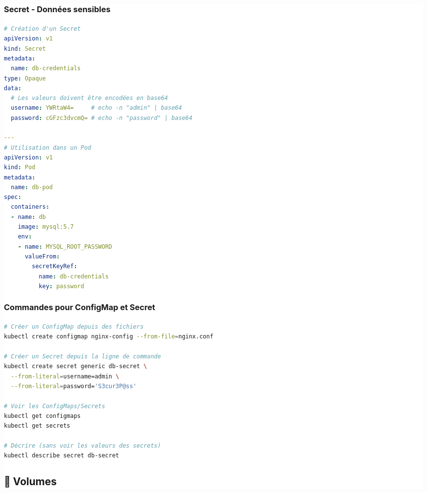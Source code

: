 ### Secret - Données sensibles

```yaml
# Création d'un Secret
apiVersion: v1
kind: Secret
metadata:
  name: db-credentials
type: Opaque
data:
  # Les valeurs doivent être encodées en base64
  username: YWRtaW4=     # echo -n "admin" | base64
  password: cGFzc3dvcmQ= # echo -n "password" | base64

---
# Utilisation dans un Pod
apiVersion: v1
kind: Pod
metadata:
  name: db-pod
spec:
  containers:
  - name: db
    image: mysql:5.7
    env:
    - name: MYSQL_ROOT_PASSWORD
      valueFrom:
        secretKeyRef:
          name: db-credentials
          key: password
```

### Commandes pour ConfigMap et Secret

```bash
# Créer un ConfigMap depuis des fichiers
kubectl create configmap nginx-config --from-file=nginx.conf

# Créer un Secret depuis la ligne de commande
kubectl create secret generic db-secret \
  --from-literal=username=admin \
  --from-literal=password='S3cur3P@ss'

# Voir les ConfigMaps/Secrets
kubectl get configmaps
kubectl get secrets

# Décrire (sans voir les valeurs des secrets)
kubectl describe secret db-secret
```

## 💾 Volumes
